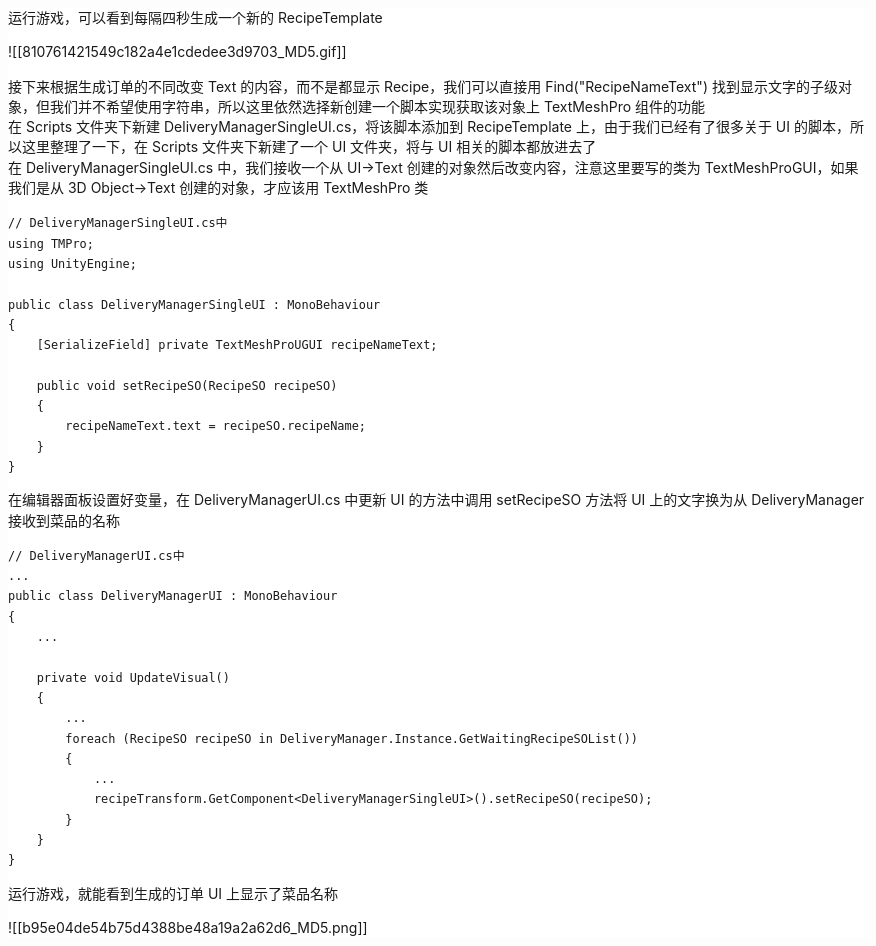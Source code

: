 运行游戏，可以看到每隔四秒生成一个新的 RecipeTemplate  

![[810761421549c182a4e1cdedee3d9703_MD5.gif]]

  
接下来根据生成订单的不同改变 Text 的内容，而不是都显示 Recipe，我们可以直接用 Find("RecipeNameText") 找到显示文字的子级对象，但我们并不希望使用字符串，所以这里依然选择新创建一个脚本实现获取该对象上 TextMeshPro 组件的功能  
在 Scripts 文件夹下新建 DeliveryManagerSingleUI.cs，将该脚本添加到 RecipeTemplate 上，由于我们已经有了很多关于 UI 的脚本，所以这里整理了一下，在 Scripts 文件夹下新建了一个 UI 文件夹，将与 UI 相关的脚本都放进去了  
在 DeliveryManagerSingleUI.cs 中，我们接收一个从 UI->Text 创建的对象然后改变内容，注意这里要写的类为 TextMeshProGUI，如果我们是从 3D Object->Text 创建的对象，才应该用 TextMeshPro 类

```
// DeliveryManagerSingleUI.cs中
using TMPro;
using UnityEngine;

public class DeliveryManagerSingleUI : MonoBehaviour
{
    [SerializeField] private TextMeshProUGUI recipeNameText;
    
    public void setRecipeSO(RecipeSO recipeSO)
    {
        recipeNameText.text = recipeSO.recipeName;
    }
}
```

在编辑器面板设置好变量，在 DeliveryManagerUI.cs 中更新 UI 的方法中调用 setRecipeSO 方法将 UI 上的文字换为从 DeliveryManager 接收到菜品的名称

```
// DeliveryManagerUI.cs中
...
public class DeliveryManagerUI : MonoBehaviour
{
    ...

    private void UpdateVisual()
    {
        ...
        foreach (RecipeSO recipeSO in DeliveryManager.Instance.GetWaitingRecipeSOList())
        {
            ...
            recipeTransform.GetComponent<DeliveryManagerSingleUI>().setRecipeSO(recipeSO);
        }
    }
}
```

运行游戏，就能看到生成的订单 UI 上显示了菜品名称  

![[b95e04de54b75d4388be48a19a2a62d6_MD5.png]]

  